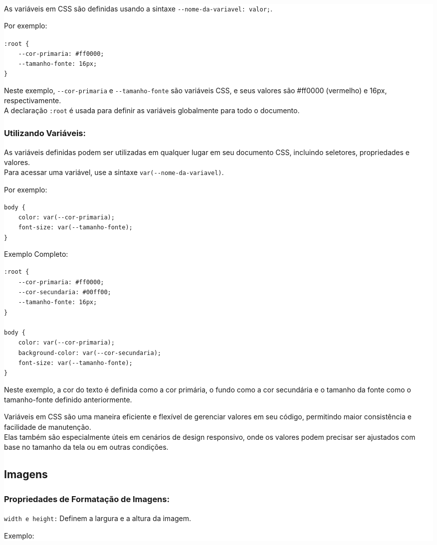As variáveis em CSS são definidas usando a sintaxe `--nome-da-variavel: valor;`.

Por exemplo:

    :root {
        --cor-primaria: #ff0000;
        --tamanho-fonte: 16px;
    }

Neste exemplo, `--cor-primaria` e `--tamanho-fonte` são variáveis CSS, e seus valores são #ff0000 (vermelho) e 16px, respectivamente.  
A declaração `:root` é usada para definir as variáveis globalmente para todo o documento.

### **Utilizando Variáveis:**

As variáveis definidas podem ser utilizadas em qualquer lugar em seu documento CSS, incluindo seletores, propriedades e valores.  
Para acessar uma variável, use a sintaxe `var(--nome-da-variavel)`.

Por exemplo:

    body {
        color: var(--cor-primaria);
        font-size: var(--tamanho-fonte);
    }

Exemplo Completo:

    :root {
        --cor-primaria: #ff0000;
        --cor-secundaria: #00ff00;
        --tamanho-fonte: 16px;
    }

    body {
        color: var(--cor-primaria);
        background-color: var(--cor-secundaria);
        font-size: var(--tamanho-fonte);
    }

Neste exemplo, a cor do texto é definida como a cor primária, o fundo como a cor secundária e o tamanho da fonte como o tamanho-fonte definido anteriormente.

Variáveis em CSS são uma maneira eficiente e flexível de gerenciar valores em seu código, permitindo maior consistência e facilidade de manutenção.  
Elas também são especialmente úteis em cenários de design responsivo, onde os valores podem precisar ser ajustados com base no tamanho da tela ou em outras condições.

## **Imagens**

### **Propriedades de Formatação de Imagens:**

`width e height:` Definem a largura e a altura da imagem.

Exemplo:
